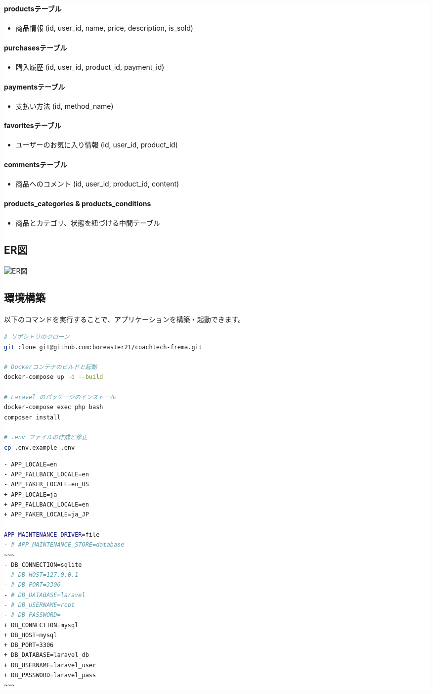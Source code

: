 #### productsテーブル
- 商品情報 (id, user_id, name, price, description, is_sold)

#### purchasesテーブル
- 購入履歴 (id, user_id, product_id, payment_id)

#### paymentsテーブル
- 支払い方法 (id, method_name)

#### favoritesテーブル
- ユーザーのお気に入り情報 (id, user_id, product_id)

#### commentsテーブル
- 商品へのコメント (id, user_id, product_id, content)

#### products_categories & products_conditions
- 商品とカテゴリ、状態を紐づける中間テーブル

## ER図
![ER図](https://github.com/user-attachments/assets/9ed53b56-76c1-48bc-9fd8-7976bb7666fd)

## 環境構築
以下のコマンドを実行することで、アプリケーションを構築・起動できます。

```bash
# リポジトリのクローン
git clone git@github.com:boreaster21/coachtech-frema.git

# Dockerコンテナのビルドと起動
docker-compose up -d --build

# Laravel のパッケージのインストール
docker-compose exec php bash
composer install

# .env ファイルの作成と修正
cp .env.example .env
```

```bash
- APP_LOCALE=en
- APP_FALLBACK_LOCALE=en
- APP_FAKER_LOCALE=en_US
+ APP_LOCALE=ja
+ APP_FALLBACK_LOCALE=en
+ APP_FAKER_LOCALE=ja_JP

APP_MAINTENANCE_DRIVER=file
- # APP_MAINTENANCE_STORE=database
~~~
- DB_CONNECTION=sqlite
- # DB_HOST=127.0.0.1
- # DB_PORT=3306
- # DB_DATABASE=laravel
- # DB_USERNAME=root
- # DB_PASSWORD=
+ DB_CONNECTION=mysql
+ DB_HOST=mysql
+ DB_PORT=3306
+ DB_DATABASE=laravel_db
+ DB_USERNAME=laravel_user
+ DB_PASSWORD=laravel_pass
~~~
```